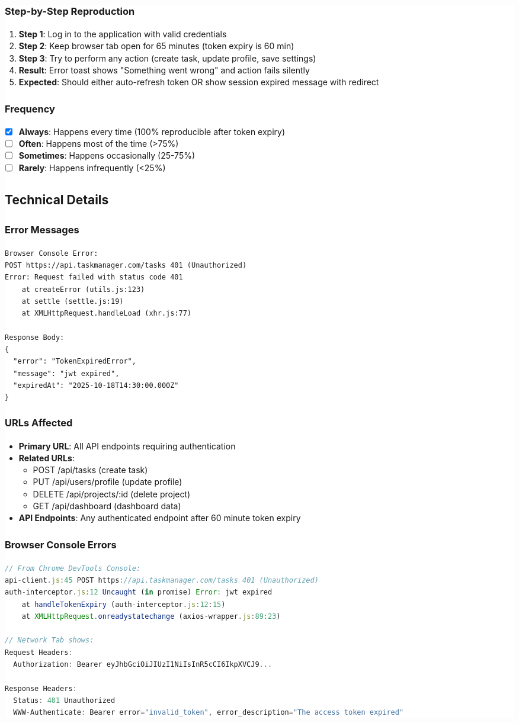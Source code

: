 ### Step-by-Step Reproduction
1. **Step 1**: Log in to the application with valid credentials
2. **Step 2**: Keep browser tab open for 65 minutes (token expiry is 60 min)
3. **Step 3**: Try to perform any action (create task, update profile, save settings)
4. **Result**: Error toast shows "Something went wrong" and action fails silently
5. **Expected**: Should either auto-refresh token OR show session expired message with redirect

### Frequency
- [x] **Always**: Happens every time (100% reproducible after token expiry)
- [ ] **Often**: Happens most of the time (>75%)
- [ ] **Sometimes**: Happens occasionally (25-75%)
- [ ] **Rarely**: Happens infrequently (<25%)

## Technical Details

### Error Messages
```
Browser Console Error:
POST https://api.taskmanager.com/tasks 401 (Unauthorized)
Error: Request failed with status code 401
    at createError (utils.js:123)
    at settle (settle.js:19)
    at XMLHttpRequest.handleLoad (xhr.js:77)

Response Body:
{
  "error": "TokenExpiredError",
  "message": "jwt expired",
  "expiredAt": "2025-10-18T14:30:00.000Z"
}
```

### URLs Affected
- **Primary URL**: All API endpoints requiring authentication
- **Related URLs**:
  - POST /api/tasks (create task)
  - PUT /api/users/profile (update profile)
  - DELETE /api/projects/:id (delete project)
  - GET /api/dashboard (dashboard data)
- **API Endpoints**: Any authenticated endpoint after 60 minute token expiry

### Browser Console Errors
```javascript
// From Chrome DevTools Console:
api-client.js:45 POST https://api.taskmanager.com/tasks 401 (Unauthorized)
auth-interceptor.js:12 Uncaught (in promise) Error: jwt expired
    at handleTokenExpiry (auth-interceptor.js:12:15)
    at XMLHttpRequest.onreadystatechange (axios-wrapper.js:89:23)

// Network Tab shows:
Request Headers:
  Authorization: Bearer eyJhbGciOiJIUzI1NiIsInR5cCI6IkpXVCJ9...

Response Headers:
  Status: 401 Unauthorized
  WWW-Authenticate: Bearer error="invalid_token", error_description="The access token expired"
```
